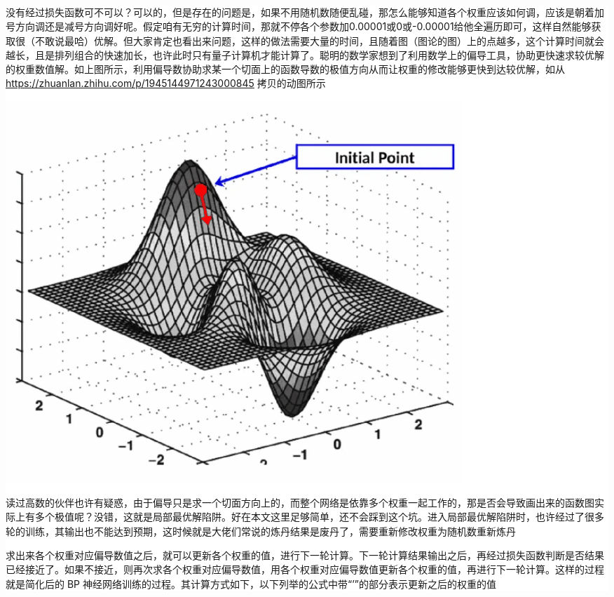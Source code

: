 
没有经过损失函数可不可以？可以的，但是存在的问题是，如果不用随机数随便乱碰，那怎么能够知道各个权重应该如何调，应该是朝着加号方向调还是减号方向调好呢。假定咱有无穷的计算时间，那就不停各个参数加0.00001或0或-0.00001给他全遍历即可，这样自然能够获取很（不敢说最哈）优解。但大家肯定也看出来问题，这样的做法需要大量的时间，且随着图（图论的图）上的点越多，这个计算时间就会越长，且是排列组合的快速加长，也许此时只有量子计算机才能计算了。聪明的数学家想到了利用数学上的偏导工具，协助更快速求较优解的权重数值解。如上图所示，利用偏导数协助求某一个切面上的函数导数的极值方向从而让权重的修改能够更快到达较优解，如从 https://zhuanlan.zhihu.com/p/1945144971243000845 拷贝的动图所示


![](images/img-modify-dae943d06be2dc0a7e153a892c67d472.gif)


读过高数的伙伴也许有疑惑，由于偏导只是求一个切面方向上的，而整个网络是依靠多个权重一起工作的，那是否会导致画出来的函数图实际上有多个极值呢？没错，这就是局部最优解陷阱。好在本文这里足够简单，还不会踩到这个坑。进入局部最优解陷阱时，也许经过了很多轮的训练，其输出也不能达到预期，这时候就是大佬们常说的炼丹结果是废丹了，需要重新修改权重为随机数重新炼丹

求出来各个权重对应偏导数值之后，就可以更新各个权重的值，进行下一轮计算。下一轮计算结果输出之后，再经过损失函数判断是否结果已经接近了。如果不接近，则再次求各个权重对应偏导数值，用各个权重对应偏导数值更新各个权重的值，再进行下一轮计算。这样的过程就是简化后的 BP 神经网络训练的过程。其计算方式如下，以下列举的公式中带“’”的部分表示更新之后的权重的值

